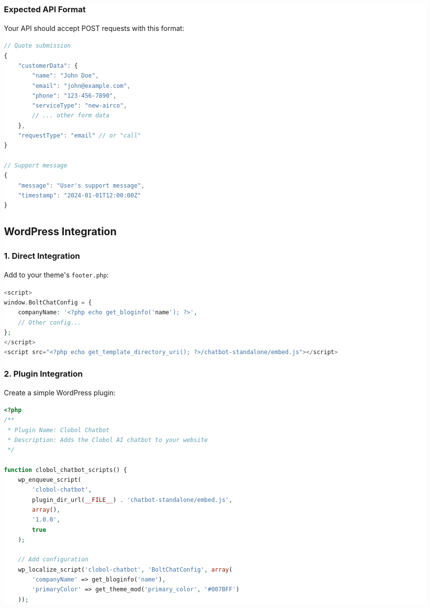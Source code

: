 ### Expected API Format

Your API should accept POST requests with this format:

```javascript
// Quote submission
{
    "customerData": {
        "name": "John Doe",
        "email": "john@example.com",
        "phone": "123-456-7890",
        "serviceType": "new-airco",
        // ... other form data
    },
    "requestType": "email" // or "call"
}

// Support message
{
    "message": "User's support message",
    "timestamp": "2024-01-01T12:00:00Z"
}
```

## WordPress Integration

### 1. Direct Integration

Add to your theme's `footer.php`:

```php
<script>
window.BoltChatConfig = {
    companyName: '<?php echo get_bloginfo('name'); ?>',
    // Other config...
};
</script>
<script src="<?php echo get_template_directory_uri(); ?>/chatbot-standalone/embed.js"></script>
```

### 2. Plugin Integration

Create a simple WordPress plugin:

```php
<?php
/**
 * Plugin Name: Clobol Chatbot
 * Description: Adds the Clobol AI chatbot to your website
 */

function clobol_chatbot_scripts() {
    wp_enqueue_script(
        'clobol-chatbot',
        plugin_dir_url(__FILE__) . 'chatbot-standalone/embed.js',
        array(),
        '1.0.0',
        true
    );
    
    // Add configuration
    wp_localize_script('clobol-chatbot', 'BoltChatConfig', array(
        'companyName' => get_bloginfo('name'),
        'primaryColor' => get_theme_mod('primary_color', '#007BFF')
    ));
```